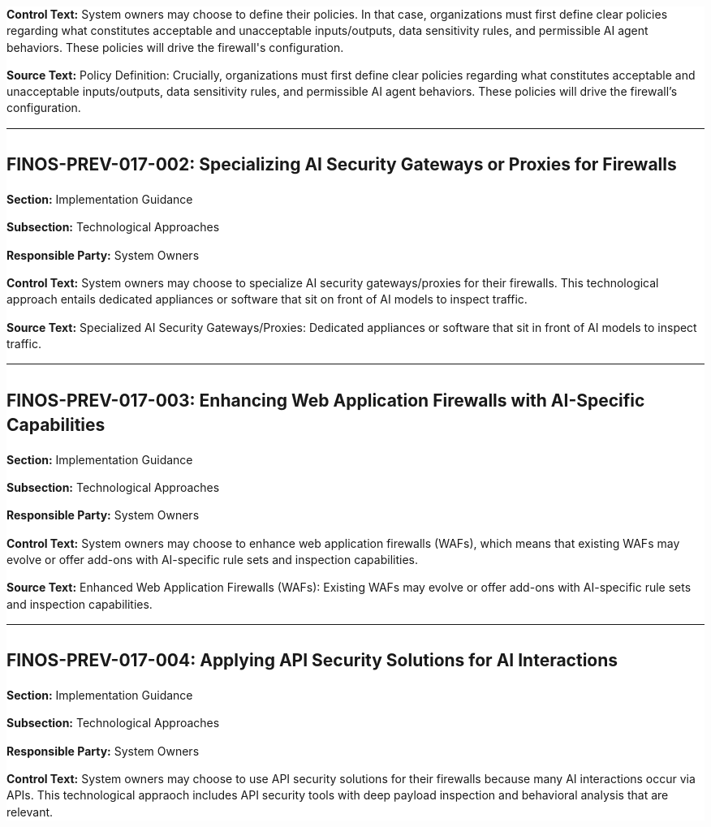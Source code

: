 **Control Text:** System owners may choose to define their policies. In that case, organizations must first define clear policies regarding what constitutes acceptable and unacceptable inputs/outputs, data sensitivity rules, and permissible AI agent behaviors. These policies will drive the firewall's configuration.

**Source Text:** Policy Definition: Crucially, organizations must first define clear policies regarding what constitutes acceptable and unacceptable inputs/outputs, data sensitivity rules, and permissible AI agent behaviors. These policies will drive the firewall’s configuration.

---

## FINOS-PREV-017-002: Specializing AI Security Gateways or Proxies for Firewalls

**Section:** Implementation Guidance

**Subsection:** Technological Approaches

**Responsible Party:** System Owners

**Control Text:** System owners may choose to specialize AI security gateways/proxies for their firewalls. This technological approach entails dedicated appliances or software that sit on front of AI models to inspect traffic.

**Source Text:** Specialized AI Security Gateways/Proxies: Dedicated appliances or software that sit in front of AI models to inspect traffic.

---

## FINOS-PREV-017-003: Enhancing Web Application Firewalls with AI-Specific Capabilities

**Section:** Implementation Guidance

**Subsection:** Technological Approaches

**Responsible Party:** System Owners

**Control Text:** System owners may choose to enhance web application firewalls (WAFs), which means that existing WAFs may evolve or offer add-ons with AI-specific rule sets and inspection capabilities. 

**Source Text:** Enhanced Web Application Firewalls (WAFs): Existing WAFs may evolve or offer add-ons with AI-specific rule sets and inspection capabilities.

---

## FINOS-PREV-017-004: Applying API Security Solutions for AI Interactions

**Section:** Implementation Guidance

**Subsection:** Technological Approaches

**Responsible Party:** System Owners

**Control Text:** System owners may choose to use API security solutions for their firewalls because many AI interactions occur via APIs. This technological appraoch includes API security tools with deep payload inspection and behavioral analysis that are relevant.  
